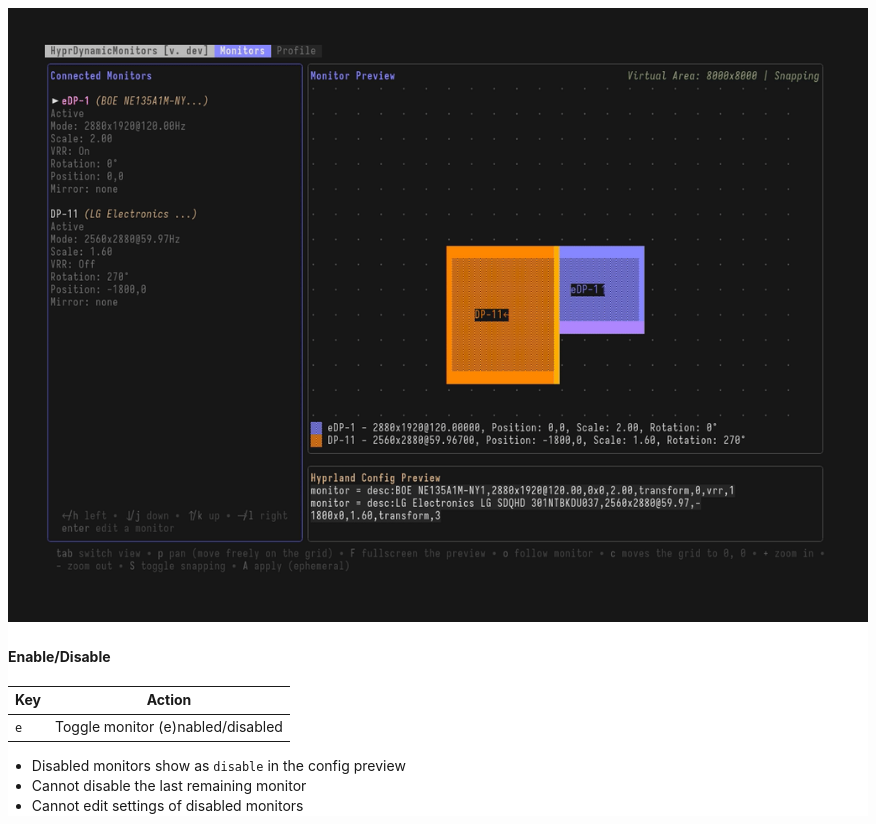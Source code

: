 ![Monitor mirroring](/previews/mirroring.gif)

#### Enable/Disable

| Key | Action |
|-----|--------|
| `e` | Toggle monitor (e)nabled/disabled |

- Disabled monitors show as `disable` in the config preview
- Cannot disable the last remaining monitor
- Cannot edit settings of disabled monitors
